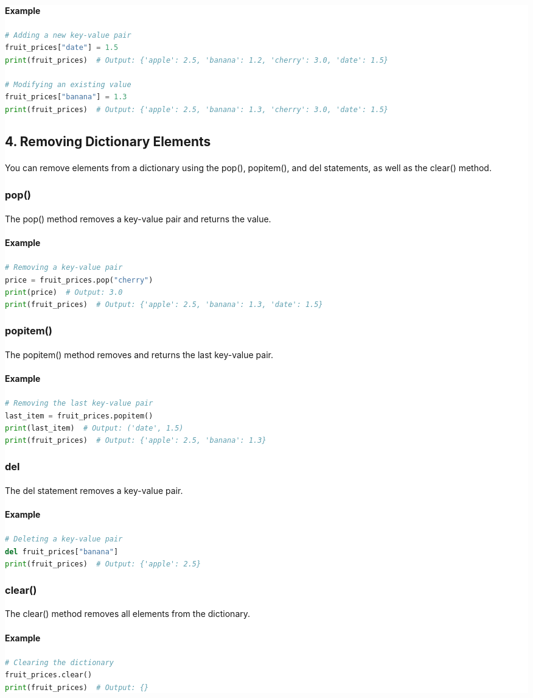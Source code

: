 #### Example
```python
# Adding a new key-value pair
fruit_prices["date"] = 1.5
print(fruit_prices)  # Output: {'apple': 2.5, 'banana': 1.2, 'cherry': 3.0, 'date': 1.5}

# Modifying an existing value
fruit_prices["banana"] = 1.3
print(fruit_prices)  # Output: {'apple': 2.5, 'banana': 1.3, 'cherry': 3.0, 'date': 1.5}
```
## 4. Removing Dictionary Elements
 You can remove elements from a dictionary using the pop(), popitem(), and del statements, as well as the clear() method.

### pop()
The pop() method removes a key-value pair and returns the value.

#### Example
```python
# Removing a key-value pair
price = fruit_prices.pop("cherry")
print(price)  # Output: 3.0
print(fruit_prices)  # Output: {'apple': 2.5, 'banana': 1.3, 'date': 1.5}
```

### popitem()
The popitem() method removes and returns the last key-value pair.

#### Example
```python
# Removing the last key-value pair
last_item = fruit_prices.popitem()
print(last_item)  # Output: ('date', 1.5)
print(fruit_prices)  # Output: {'apple': 2.5, 'banana': 1.3}
```

### del
The del statement removes a key-value pair.

#### Example
```python
# Deleting a key-value pair
del fruit_prices["banana"]
print(fruit_prices)  # Output: {'apple': 2.5}
```

### clear()
The clear() method removes all elements from the dictionary.

#### Example
```python
# Clearing the dictionary
fruit_prices.clear()
print(fruit_prices)  # Output: {}
```
